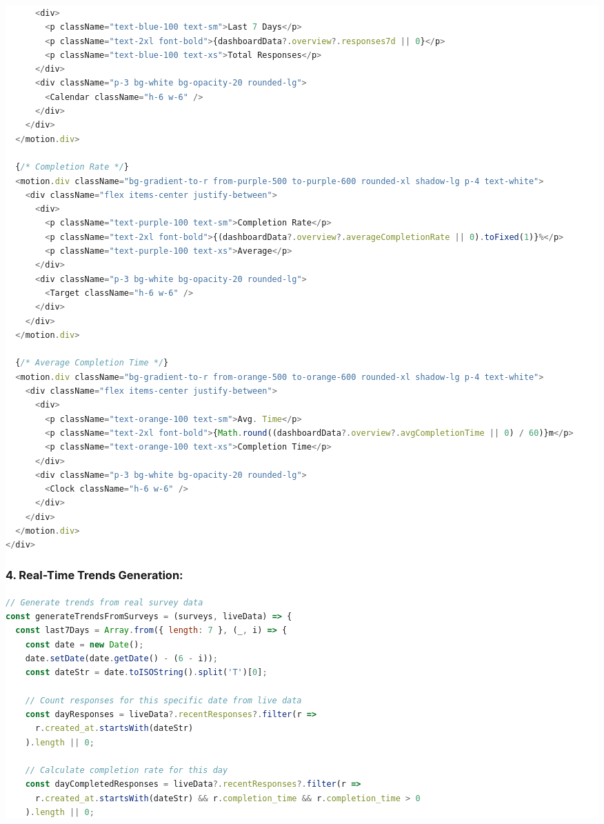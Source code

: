 ```javascript
      <div>
        <p className="text-blue-100 text-sm">Last 7 Days</p>
        <p className="text-2xl font-bold">{dashboardData?.overview?.responses7d || 0}</p>
        <p className="text-blue-100 text-xs">Total Responses</p>
      </div>
      <div className="p-3 bg-white bg-opacity-20 rounded-lg">
        <Calendar className="h-6 w-6" />
      </div>
    </div>
  </motion.div>

  {/* Completion Rate */}
  <motion.div className="bg-gradient-to-r from-purple-500 to-purple-600 rounded-xl shadow-lg p-4 text-white">
    <div className="flex items-center justify-between">
      <div>
        <p className="text-purple-100 text-sm">Completion Rate</p>
        <p className="text-2xl font-bold">{(dashboardData?.overview?.averageCompletionRate || 0).toFixed(1)}%</p>
        <p className="text-purple-100 text-xs">Average</p>
      </div>
      <div className="p-3 bg-white bg-opacity-20 rounded-lg">
        <Target className="h-6 w-6" />
      </div>
    </div>
  </motion.div>

  {/* Average Completion Time */}
  <motion.div className="bg-gradient-to-r from-orange-500 to-orange-600 rounded-xl shadow-lg p-4 text-white">
    <div className="flex items-center justify-between">
      <div>
        <p className="text-orange-100 text-sm">Avg. Time</p>
        <p className="text-2xl font-bold">{Math.round((dashboardData?.overview?.avgCompletionTime || 0) / 60)}m</p>
        <p className="text-orange-100 text-xs">Completion Time</p>
      </div>
      <div className="p-3 bg-white bg-opacity-20 rounded-lg">
        <Clock className="h-6 w-6" />
      </div>
    </div>
  </motion.div>
</div>
```

### **4. Real-Time Trends Generation:**
```javascript
// Generate trends from real survey data
const generateTrendsFromSurveys = (surveys, liveData) => {
  const last7Days = Array.from({ length: 7 }, (_, i) => {
    const date = new Date();
    date.setDate(date.getDate() - (6 - i));
    const dateStr = date.toISOString().split('T')[0];
    
    // Count responses for this specific date from live data
    const dayResponses = liveData?.recentResponses?.filter(r => 
      r.created_at.startsWith(dateStr)
    ).length || 0;
    
    // Calculate completion rate for this day
    const dayCompletedResponses = liveData?.recentResponses?.filter(r => 
      r.created_at.startsWith(dateStr) && r.completion_time && r.completion_time > 0
    ).length || 0;
```